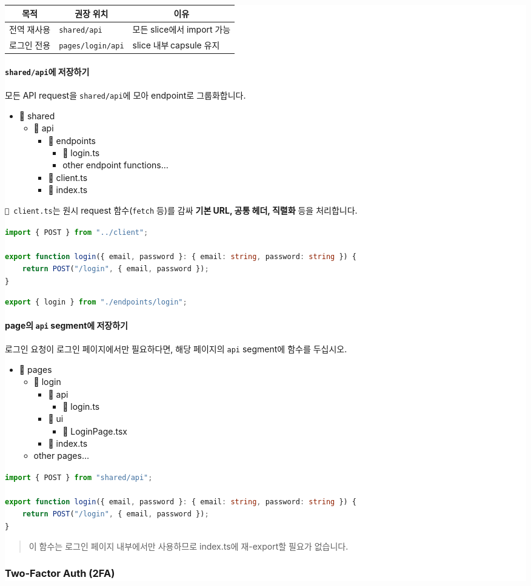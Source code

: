 | 목적 | 권장 위치 | 이유 |
|------|-----------|------|
| 전역 재사용 | `shared/api` | 모든 slice에서 import 가능 |
| 로그인 전용 | `pages/login/api` | slice 내부 capsule 유지 |

#### `shared/api`에 저장하기

모든 API request을 `shared/api`에 모아 endpoint로 그룹화합니다.

- 📂 shared
    - 📂 api
        - 📂 endpoints
            - 📄 login.ts
            - other endpoint functions…
        - 📄 client.ts
        - 📄 index.ts

`📄 client.ts`는 원시 request 함수(`fetch` 등)를 감싸 **기본 URL, 공통 헤더, 직렬화** 등을 처리합니다.

```ts title="shared/api/endpoints/login.ts"
import { POST } from "../client";

export function login({ email, password }: { email: string, password: string }) {
    return POST("/login", { email, password });
}
```

```ts title="shared/api/index.ts"
export { login } from "./endpoints/login";
```

#### page의 `api` segment에 저장하기 

로그인 요청이 로그인 페이지에서만 필요하다면, 해당 페이지의 `api` segment에 함수를 두십시오.

- 📂 pages
    - 📂 login
        - 📂 api
            - 📄 login.ts
        - 📂 ui
            - 📄 LoginPage.tsx
        - 📄 index.ts
    - other pages…

```ts title="pages/login/api/login.ts"
import { POST } from "shared/api";

export function login({ email, password }: { email: string, password: string }) {
    return POST("/login", { email, password });
}
```

> 이 함수는 로그인 페이지 내부에서만 사용하므로 index.ts에 재-export할 필요가 없습니다.

### Two‑Factor Auth (2FA)
